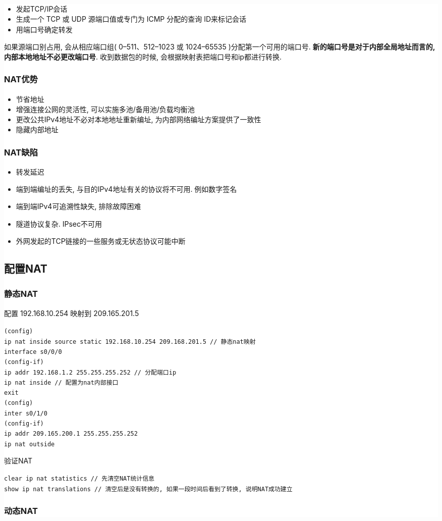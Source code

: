   * 发起TCP/IP会话
  * 生成一个 TCP 或 UDP 源端口值或专门为 ICMP 分配的查询 ID来标记会话
  * 用端口号确定转发

  如果源端口别占用, 会从相应端口组( 0–511、512–1023 或 1024–65535 )分配第一个可用的端口号. **新的端口号是对于内部全局地址而言的, 内部本地地址不必更改端口号**. 收到数据包的时候, 会根据映射表把端口号和ip都进行转换.

  

### NAT优势

* 节省地址
* 增强连接公网的灵活性, 可以实施多池/备用池/负载均衡池
* 更改公共IPv4地址不必对本地地址重新编址, 为内部网络编址方案提供了一致性 
* 隐藏内部地址

### NAT缺陷

* 转发延迟
* 端到端编址的丢失, 与目的IPv4地址有关的协议将不可用. 例如数字签名
* 端到端IPv4可追溯性缺失, 排除故障困难
* 隧道协议复杂. IPsec不可用

* 外网发起的TCP链接的一些服务或无状态协议可能中断

## 配置NAT

### 静态NAT

配置 192.168.10.254 映射到 209.165.201.5 

```
(config)
ip nat inside source static 192.168.10.254 209.168.201.5 // 静态nat映射
interface s0/0/0
(config-if)
ip addr 192.168.1.2 255.255.255.252 // 分配端口ip
ip nat inside // 配置为nat内部接口
exit
(config)
inter s0/1/0
(config-if)
ip addr 209.165.200.1 255.255.255.252
ip nat outside
```

验证NAT

```
clear ip nat statistics // 先清空NAT统计信息
show ip nat translations // 清空后是没有转换的, 如果一段时间后看到了转换, 说明NAT成功建立
```



### 动态NAT

